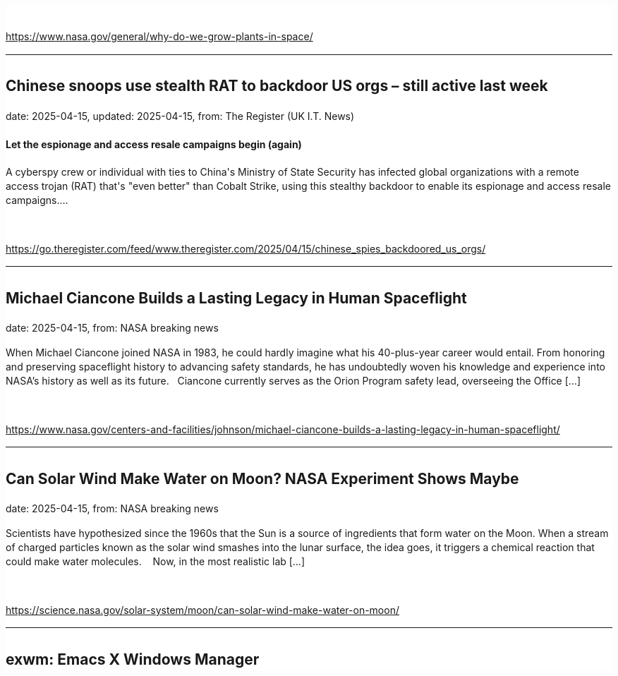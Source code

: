 <br> 

<https://www.nasa.gov/general/why-do-we-grow-plants-in-space/>

---

## Chinese snoops use stealth RAT to backdoor US orgs – still active last week

date: 2025-04-15, updated: 2025-04-15, from: The Register (UK I.T. News)

<h4>Let the espionage and access resale campaigns begin (again)</h4> <p>A cyberspy crew or individual with ties to China&#39;s Ministry of State Security has infected global organizations with a remote access trojan (RAT) that&#39;s &#34;even better&#34; than Cobalt Strike, using this stealthy backdoor to enable its espionage and access resale campaigns.…</p> <p></p> 

<br> 

<https://go.theregister.com/feed/www.theregister.com/2025/04/15/chinese_spies_backdoored_us_orgs/>

---

## Michael Ciancone Builds a Lasting Legacy in Human Spaceflight

date: 2025-04-15, from: NASA breaking news

When Michael Ciancone joined NASA in 1983, he could hardly imagine what his 40-plus-year career would entail. From honoring and preserving spaceflight history to advancing safety standards, he has undoubtedly woven his knowledge and experience into NASA’s history as well as its future.&#160;&#160; Ciancone currently serves as the Orion Program safety lead, overseeing the Office [&#8230;] 

<br> 

<https://www.nasa.gov/centers-and-facilities/johnson/michael-ciancone-builds-a-lasting-legacy-in-human-spaceflight/>

---

## Can Solar Wind Make Water on Moon? NASA Experiment Shows Maybe

date: 2025-04-15, from: NASA breaking news

Scientists have hypothesized since the 1960s that the Sun is a source of ingredients that form water on the Moon. When a stream of charged particles known as the solar wind smashes into the lunar surface, the idea goes, it triggers a chemical reaction that could make water molecules.    Now, in the most realistic lab […] 

<br> 

<https://science.nasa.gov/solar-system/moon/can-solar-wind-make-water-on-moon/>

---

## exwm: Emacs X Windows Manager
